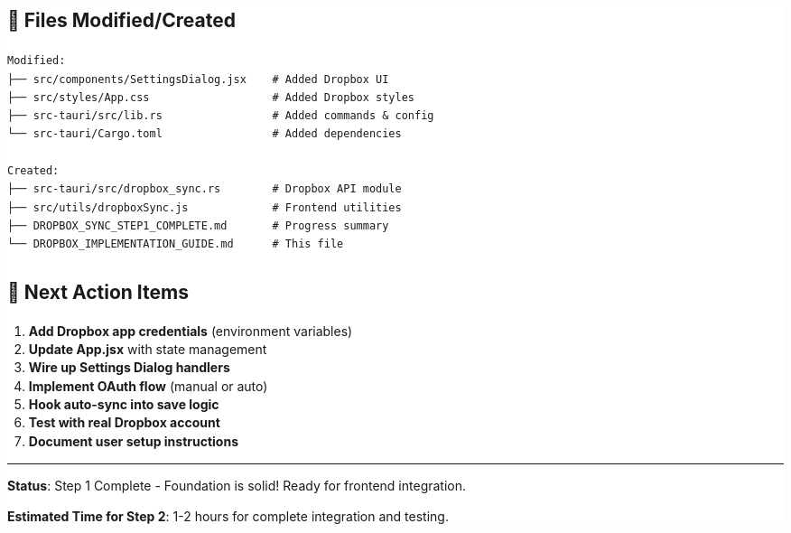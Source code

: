 ## 📝 Files Modified/Created

```
Modified:
├── src/components/SettingsDialog.jsx    # Added Dropbox UI
├── src/styles/App.css                   # Added Dropbox styles
├── src-tauri/src/lib.rs                 # Added commands & config
└── src-tauri/Cargo.toml                 # Added dependencies

Created:
├── src-tauri/src/dropbox_sync.rs        # Dropbox API module
├── src/utils/dropboxSync.js             # Frontend utilities
├── DROPBOX_SYNC_STEP1_COMPLETE.md       # Progress summary
└── DROPBOX_IMPLEMENTATION_GUIDE.md      # This file
```

## 🎯 Next Action Items

1. **Add Dropbox app credentials** (environment variables)
2. **Update App.jsx** with state management
3. **Wire up Settings Dialog handlers**
4. **Implement OAuth flow** (manual or auto)
5. **Hook auto-sync into save logic**
6. **Test with real Dropbox account**
7. **Document user setup instructions**

---

**Status**: Step 1 Complete - Foundation is solid! Ready for frontend integration.

**Estimated Time for Step 2**: 1-2 hours for complete integration and testing.

